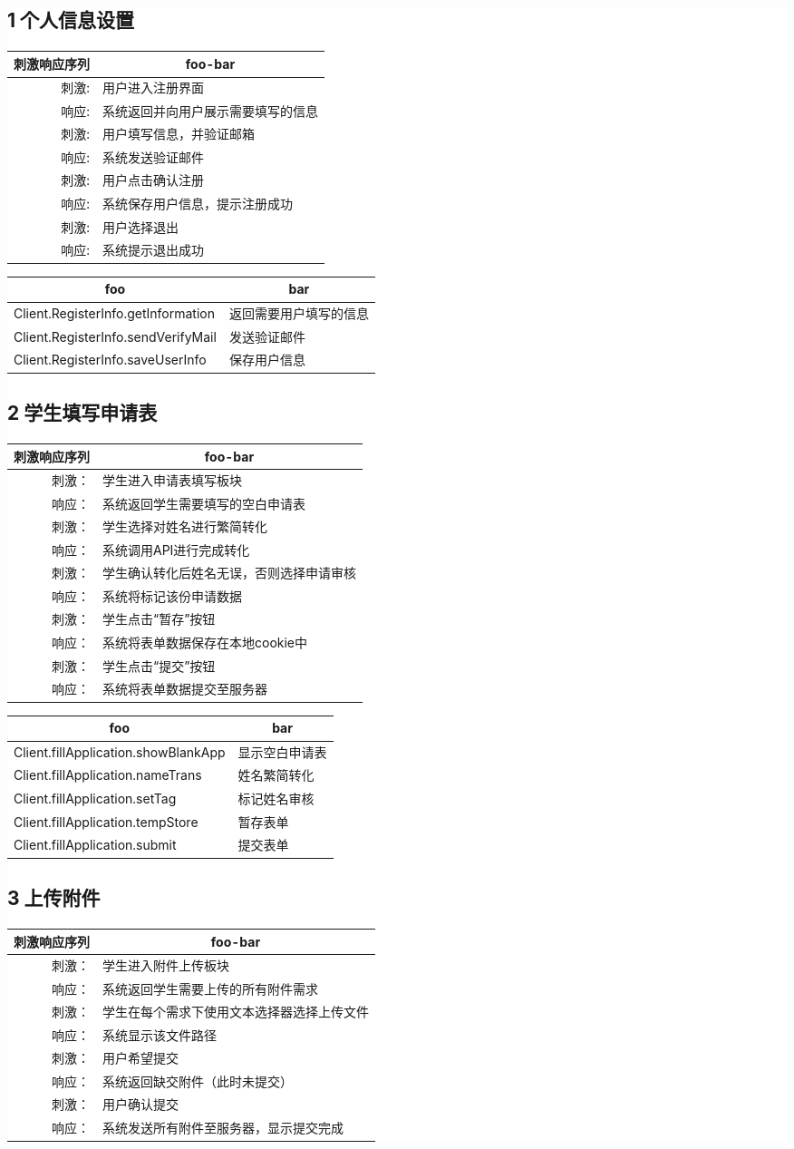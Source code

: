 1 个人信息设置
-----------------

刺激响应序列|foo-bar
---------:|----------
刺激:| 用户进入注册界面
响应:| 系统返回并向用户展示需要填写的信息
刺激:|用户填写信息，并验证邮箱
响应:|系统发送验证邮件
刺激:|用户点击确认注册
响应:|系统保存用户信息，提示注册成功
刺激:|用户选择退出
响应:|系统提示退出成功

foo | bar 
---------|----------
Client.RegisterInfo.getInformation | 返回需要用户填写的信息 
Client.RegisterInfo.sendVerifyMail | 发送验证邮件 
Client.RegisterInfo.saveUserInfo | 保存用户信息 

2 学生填写申请表
-----------------

刺激响应序列|foo-bar
---------:|----------
刺激：|学生进入申请表填写板块  
响应：|系统返回学生需要填写的空白申请表  
刺激：|学生选择对姓名进行繁简转化  
响应：|系统调用API进行完成转化  
刺激：|学生确认转化后姓名无误，否则选择申请审核  
响应：|系统将标记该份申请数据  	
刺激：|学生点击“暂存”按钮  
响应：|系统将表单数据保存在本地cookie中  
刺激：|学生点击“提交”按钮  
响应：|系统将表单数据提交至服务器  

foo | bar 
---------|----------
Client.fillApplication.showBlankApp	| 显示空白申请表
Client.fillApplication.nameTrans	| 姓名繁简转化
Client.fillApplication.setTag	| 标记姓名审核
Client.fillApplication.tempStore	| 暂存表单
Client.fillApplication.submit	| 提交表单

3 上传附件
-----------------

刺激响应序列|foo-bar
---------:|----------
刺激：|学生进入附件上传板块
响应：|系统返回学生需要上传的所有附件需求
刺激：|学生在每个需求下使用文本选择器选择上传文件
响应：|系统显示该文件路径
刺激：|用户希望提交
响应：|系统返回缺交附件（此时未提交）
刺激：|用户确认提交
响应：|系统发送所有附件至服务器，显示提交完成
